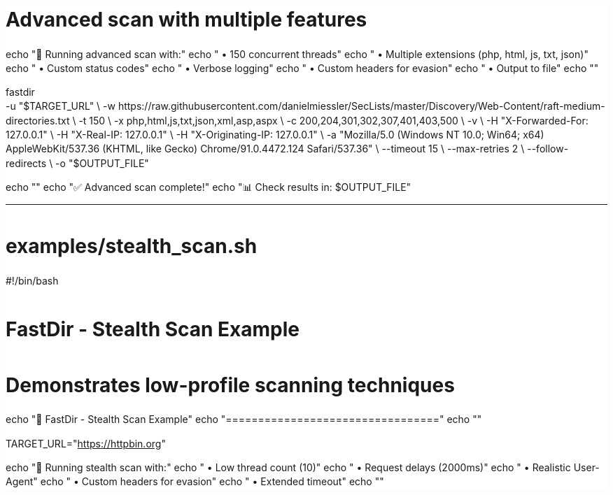 # Advanced scan with multiple features
echo "📝 Running advanced scan with:"
echo "  • 150 concurrent threads"
echo "  • Multiple extensions (php, html, js, txt, json)"
echo "  • Custom status codes"
echo "  • Verbose logging"
echo "  • Custom headers for evasion"
echo "  • Output to file"
echo ""

fastdir \
  -u "$TARGET_URL" \
  -w https://raw.githubusercontent.com/danielmiessler/SecLists/master/Discovery/Web-Content/raft-medium-directories.txt \
  -t 150 \
  -x php,html,js,txt,json,xml,asp,aspx \
  -c 200,204,301,302,307,401,403,500 \
  -v \
  -H "X-Forwarded-For: 127.0.0.1" \
  -H "X-Real-IP: 127.0.0.1" \
  -H "X-Originating-IP: 127.0.0.1" \
  -a "Mozilla/5.0 (Windows NT 10.0; Win64; x64) AppleWebKit/537.36 (KHTML, like Gecko) Chrome/91.0.4472.124 Safari/537.36" \
  --timeout 15 \
  --max-retries 2 \
  --follow-redirects \
  -o "$OUTPUT_FILE"

echo ""
echo "✅ Advanced scan complete!"
echo "📊 Check results in: $OUTPUT_FILE"

---

# examples/stealth_scan.sh
#!/bin/bash

# FastDir - Stealth Scan Example  
# Demonstrates low-profile scanning techniques

echo "🚀 FastDir - Stealth Scan Example"
echo "================================="
echo ""

TARGET_URL="https://httpbin.org"

echo "🥷 Running stealth scan with:"
echo "  • Low thread count (10)"
echo "  • Request delays (2000ms)"
echo "  • Realistic User-Agent"
echo "  • Custom headers for evasion"
echo "  • Extended timeout"
echo ""
